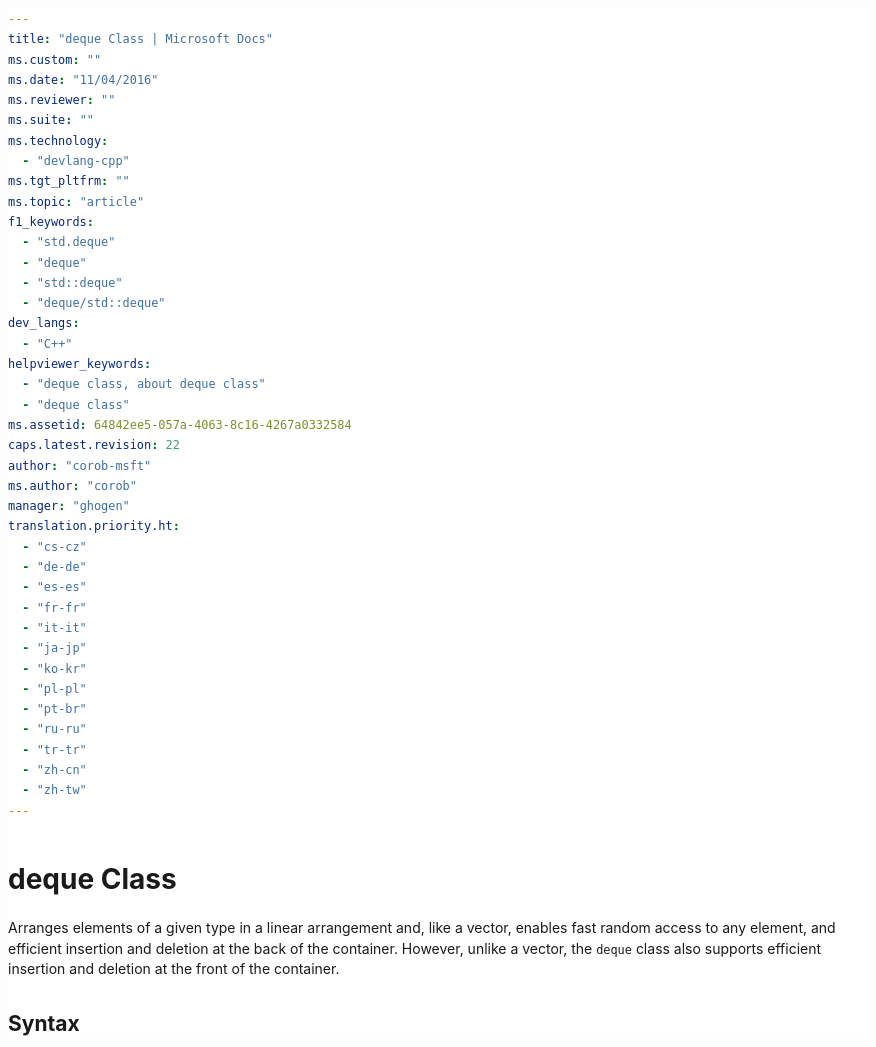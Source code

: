 ```yaml
---
title: "deque Class | Microsoft Docs"
ms.custom: ""
ms.date: "11/04/2016"
ms.reviewer: ""
ms.suite: ""
ms.technology: 
  - "devlang-cpp"
ms.tgt_pltfrm: ""
ms.topic: "article"
f1_keywords: 
  - "std.deque"
  - "deque"
  - "std::deque"
  - "deque/std::deque"
dev_langs: 
  - "C++"
helpviewer_keywords: 
  - "deque class, about deque class"
  - "deque class"
ms.assetid: 64842ee5-057a-4063-8c16-4267a0332584
caps.latest.revision: 22
author: "corob-msft"
ms.author: "corob"
manager: "ghogen"
translation.priority.ht: 
  - "cs-cz"
  - "de-de"
  - "es-es"
  - "fr-fr"
  - "it-it"
  - "ja-jp"
  - "ko-kr"
  - "pl-pl"
  - "pt-br"
  - "ru-ru"
  - "tr-tr"
  - "zh-cn"
  - "zh-tw"
---
```

# deque Class
Arranges elements of a given type in a linear arrangement and, like a vector, enables fast random access to any element, and efficient insertion and deletion at the back of the container. However, unlike a vector, the `deque` class also supports efficient insertion and deletion at the front of the container.  
  
## Syntax  
  